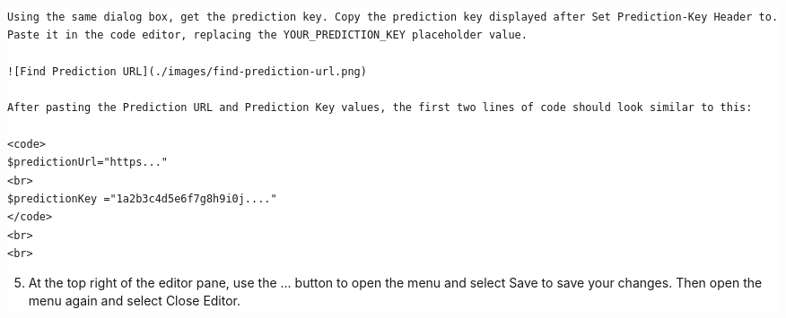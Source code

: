     Using the same dialog box, get the prediction key. Copy the prediction key displayed after Set Prediction-Key Header to. Paste it in the code editor, replacing the YOUR_PREDICTION_KEY placeholder value.

    ![Find Prediction URL](./images/find-prediction-url.png)

    After pasting the Prediction URL and Prediction Key values, the first two lines of code should look similar to this:

    <code>
    $predictionUrl="https..."
    <br>
    $predictionKey ="1a2b3c4d5e6f7g8h9i0j...."
    </code>
    <br>
    <br>
5. At the top right of the editor pane, use the ... button to open the menu and select Save to save your changes. Then open the menu again and select Close Editor.
